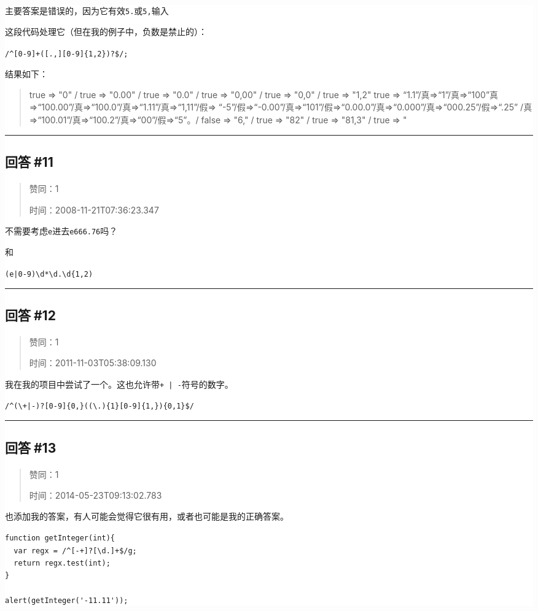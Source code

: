主要答案是错误的，因为它有效`5.`或`5,`输入

这段代码处理它（但在我的例子中，负数是禁止的）：

```
/^[0-9]+([.,][0-9]{1,2})?$/; 
```

结果如下：

> true => "0" / true => "0.00" / true => "0.0" / true => "0,00" / true => "0,0" / true => "1,2" true => “1.1”/真=>“1”/真=>“100”真=>“100.00”/真=>“100.0”/真=>“1.11”/真=>“1,11”/假=> “-5”/假=>“-0.00”/真=>“101”/假=>“0.00.0”/真=>“0.000”/真=>“000.25”/假=>“.25” /真=>“100.01”/真=>“100.2”/真=>“00”/假=>“5”。/ false => "6," / true => "82" / true => "81,3" / true => "

* * *

## 回答 #11

> 赞同：1
> 
> 时间：2008-11-21T07:36:23.347

不需要考虑`e`进去`e666.76`吗？

和

```
(e|0-9)\d*\d.\d{1,2) 
```

* * *

## 回答 #12

> 赞同：1
> 
> 时间：2011-11-03T05:38:09.130

我在我的项目中尝试了一个。这也允许带`+ | -`符号的数字。

```
/^(\+|-)?[0-9]{0,}((\.){1}[0-9]{1,}){0,1}$/ 
```

* * *

## 回答 #13

> 赞同：1
> 
> 时间：2014-05-23T09:13:02.783

也添加我的答案，有人可能会觉得它很有用，或者也可能是我的正确答案。

```
function getInteger(int){
  var regx = /^[-+]?[\d.]+$/g;
  return regx.test(int);
}

alert(getInteger('-11.11')); 
```
